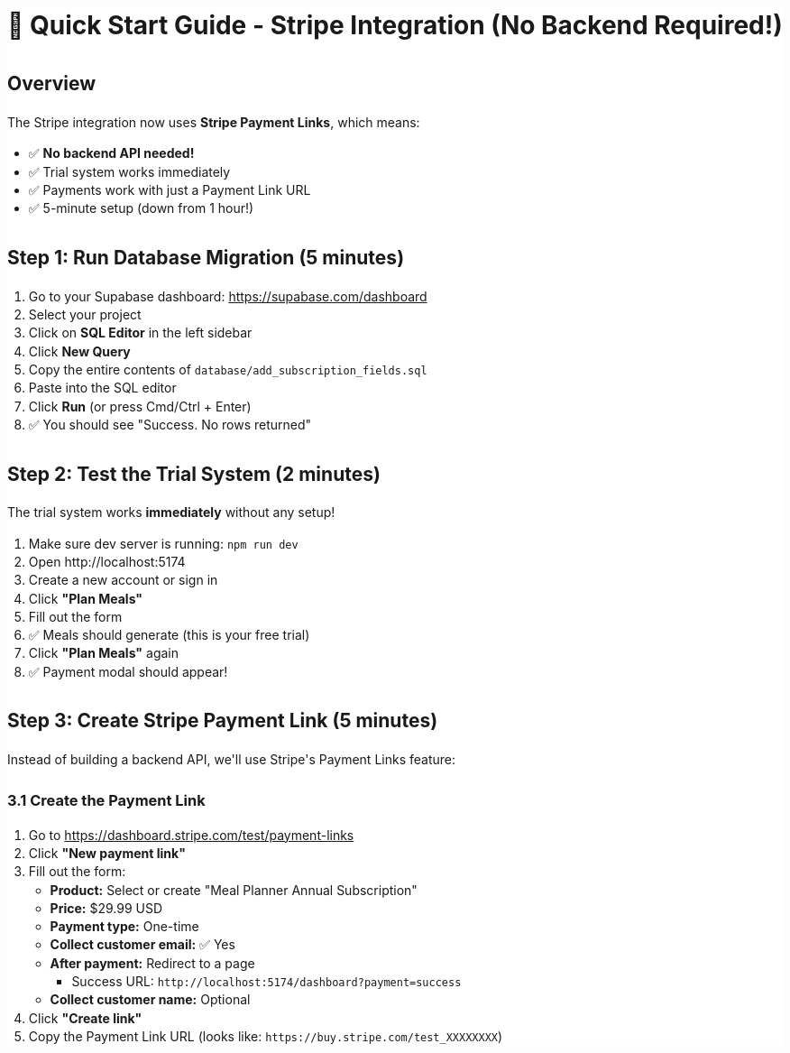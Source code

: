 # 🚀 Quick Start Guide - Stripe Integration (No Backend Required!)

## Overview

The Stripe integration now uses **Stripe Payment Links**, which means:
- ✅ **No backend API needed!**
- ✅ Trial system works immediately
- ✅ Payments work with just a Payment Link URL
- ✅ 5-minute setup (down from 1 hour!)

## Step 1: Run Database Migration (5 minutes)

1. Go to your Supabase dashboard: https://supabase.com/dashboard
2. Select your project
3. Click on **SQL Editor** in the left sidebar
4. Click **New Query**
5. Copy the entire contents of `database/add_subscription_fields.sql`
6. Paste into the SQL editor
7. Click **Run** (or press Cmd/Ctrl + Enter)
8. ✅ You should see "Success. No rows returned"

## Step 2: Test the Trial System (2 minutes)

The trial system works **immediately** without any setup!

1. Make sure dev server is running: `npm run dev`
2. Open http://localhost:5174
3. Create a new account or sign in
4. Click **"Plan Meals"**
5. Fill out the form
6. ✅ Meals should generate (this is your free trial)
7. Click **"Plan Meals"** again
8. ✅ Payment modal should appear!

## Step 3: Create Stripe Payment Link (5 minutes)

Instead of building a backend API, we'll use Stripe's Payment Links feature:

### 3.1 Create the Payment Link

1. Go to https://dashboard.stripe.com/test/payment-links
2. Click **"New payment link"**
3. Fill out the form:
   - **Product:** Select or create "Meal Planner Annual Subscription"
   - **Price:** $29.99 USD
   - **Payment type:** One-time
   - **Collect customer email:** ✅ Yes
   - **After payment:** Redirect to a page
     - Success URL: `http://localhost:5174/dashboard?payment=success`
   - **Collect customer name:** Optional
4. Click **"Create link"**
5. Copy the Payment Link URL (looks like: `https://buy.stripe.com/test_XXXXXXXX`)
